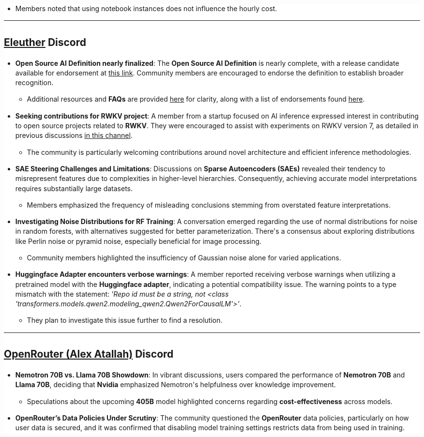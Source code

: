   - Members noted that using notebook instances does not influence the hourly cost.

 

---

## [Eleuther](https://discord.com/channels/729741769192767510) Discord

- **Open Source AI Definition nearly finalized**: The **Open Source AI Definition** is nearly complete, with a release candidate available for endorsement at [this link](https://opensource.org/open-source-ai/drafts/the-open-source-ai-definition-1-0-rc1). Community members are encouraged to endorse the definition to establish broader recognition.
  
  - Additional resources and **FAQs** are provided [here](https://hackmd.io/@opensourceinitiative/osaid-faq) for clarity, along with a list of endorsements found [here](https://opensource.org/ai/endorsements).
- **Seeking contributions for RWKV project**: A member from a startup focused on AI inference expressed interest in contributing to open source projects related to **RWKV**. They were encouraged to assist with experiments on RWKV version 7, as detailed in previous discussions [in this channel](https://discord.com/channels/729741769192767510/1103039376184852622).
  
  - The community is particularly welcoming contributions around novel architecture and efficient inference methodologies.
- **SAE Steering Challenges and Limitations**: Discussions on **Sparse Autoencoders (SAEs)** revealed their tendency to misrepresent features due to complexities in higher-level hierarchies. Consequently, achieving accurate model interpretations requires substantially large datasets.
  
  - Members emphasized the frequency of misleading conclusions stemming from overstated feature interpretations.
- **Investigating Noise Distributions for RF Training**: A conversation emerged regarding the use of normal distributions for noise in random forests, with alternatives suggested for better parameterization. There's a consensus about exploring distributions like Perlin noise or pyramid noise, especially beneficial for image processing.
  
  - Community members highlighted the insufficiency of Gaussian noise alone for varied applications.
- **Huggingface Adapter encounters verbose warnings**: A member reported receiving verbose warnings when utilizing a pretrained model with the **Huggingface adapter**, indicating a potential compatibility issue. The warning points to a type mismatch with the statement: *'Repo id must be a string, not <class 'transformers.models.qwen2.modeling_qwen2.Qwen2ForCausalLM'>'*.
  
  - They plan to investigate this issue further to find a resolution.

 

---

## [OpenRouter (Alex Atallah)](https://discord.com/channels/1091220969173028894) Discord

- **Nemotron 70B vs. Llama 70B Showdown**: In vibrant discussions, users compared the performance of **Nemotron 70B** and **Llama 70B**, deciding that **Nvidia** emphasized Nemotron's helpfulness over knowledge improvement.
  
  - Speculations about the upcoming **405B** model highlighted concerns regarding **cost-effectiveness** across models.
- **OpenRouter’s Data Policies Under Scrutiny**: The community questioned the **OpenRouter** data policies, particularly on how user data is secured, and it was confirmed that disabling model training settings restricts data from being used in training.
  